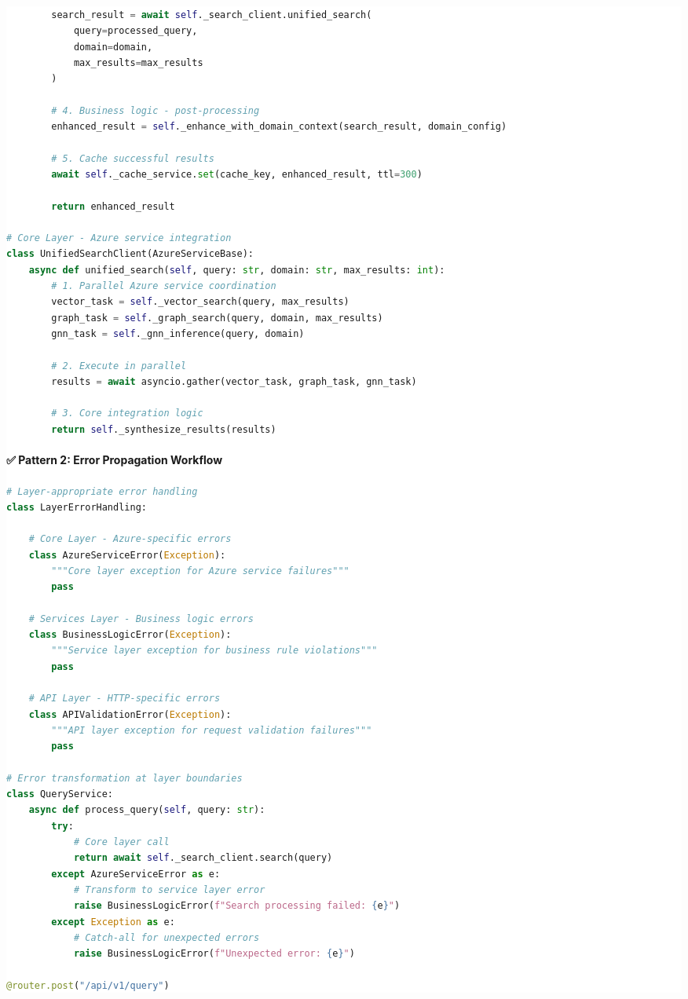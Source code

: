 ```python
        search_result = await self._search_client.unified_search(
            query=processed_query,
            domain=domain,
            max_results=max_results
        )
        
        # 4. Business logic - post-processing
        enhanced_result = self._enhance_with_domain_context(search_result, domain_config)
        
        # 5. Cache successful results
        await self._cache_service.set(cache_key, enhanced_result, ttl=300)
        
        return enhanced_result

# Core Layer - Azure service integration
class UnifiedSearchClient(AzureServiceBase):
    async def unified_search(self, query: str, domain: str, max_results: int):
        # 1. Parallel Azure service coordination
        vector_task = self._vector_search(query, max_results)
        graph_task = self._graph_search(query, domain, max_results)
        gnn_task = self._gnn_inference(query, domain)
        
        # 2. Execute in parallel
        results = await asyncio.gather(vector_task, graph_task, gnn_task)
        
        # 3. Core integration logic
        return self._synthesize_results(results)
```

#### ✅ **Pattern 2: Error Propagation Workflow**
```python
# Layer-appropriate error handling
class LayerErrorHandling:
    
    # Core Layer - Azure-specific errors
    class AzureServiceError(Exception):
        """Core layer exception for Azure service failures"""
        pass
    
    # Services Layer - Business logic errors  
    class BusinessLogicError(Exception):
        """Service layer exception for business rule violations"""
        pass
    
    # API Layer - HTTP-specific errors
    class APIValidationError(Exception):
        """API layer exception for request validation failures"""
        pass

# Error transformation at layer boundaries
class QueryService:
    async def process_query(self, query: str):
        try:
            # Core layer call
            return await self._search_client.search(query)
        except AzureServiceError as e:
            # Transform to service layer error
            raise BusinessLogicError(f"Search processing failed: {e}")
        except Exception as e:
            # Catch-all for unexpected errors
            raise BusinessLogicError(f"Unexpected error: {e}")

@router.post("/api/v1/query")  
```